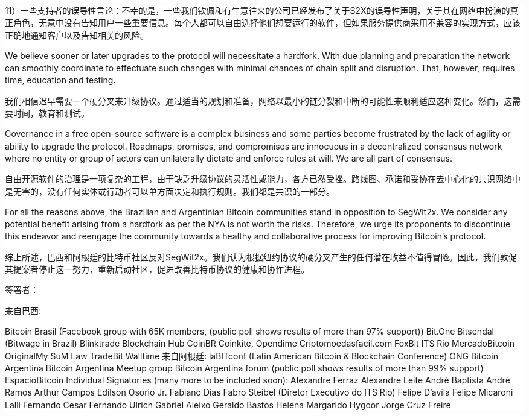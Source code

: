 11）一些支持者的误导性言论：不幸的是，一些我们钦佩和有生意往来的公司已经发布了关于S2X的误导性声明，关于其在网络中扮演的真正角色，无意中没有告知用户一些重要信息。每个人都可以自由选择他们想要运行的软件，但如果服务提供商采用不兼容的实现方式，应该正确地通知客户以及告知相关的风险。

We believe sooner or later upgrades to the protocol will necessitate a hardfork. With due planning and preparation the network can smoothly coordinate to effectuate such changes with minimal chances of chain split and disruption. That, however, requires time, education and testing.

我们相信迟早需要一个硬分叉来升级协议。通过适当的规划和准备，网络以最小的链分裂和中断的可能性来顺利适应这种变化。然而，这需要时间，教育和测试。

Governance in a free open-source software is a complex business and some parties become frustrated by the lack of agility or ability to upgrade the protocol. Roadmaps, promises, and compromises are innocuous in a decentralized consensus network where no entity or group of actors can unilaterally dictate and enforce rules at will. We are all part of consensus.

自由开源软件的治理是一项复杂的工程，由于缺乏升级协议的灵活性或能力，各方已然受挫。路线图、承诺和妥协在去中心化的共识网络中是无害的，没有任何实体或行动者可以单方面决定和执行规则。我们都是共识的一部分。

For all the reasons above, the Brazilian and Argentinian Bitcoin communities stand in opposition to SegWit2x. We consider any potential benefit arising from a hardfork as per the NYA is not worth the risks. Therefore, we urge its proponents to discontinue this endeavor and reengage the community towards a healthy and collaborative process for improving Bitcoin’s protocol.

综上所述，巴西和阿根廷的比特币社区反对SegWit2x。我们认为根据纽约协议的硬分叉产生的任何潜在收益不值得冒险。因此，我们敦促其提案者停止这一努力，重新启动社区，促进改善比特币协议的健康和协作进程。

签署者：

来自巴西:

Bitcoin Brasil (Facebook group with 65K members, (public poll shows results of more than 97% support))
Bit.One
Bitsendal (Bitwage in Brazil)
Blinktrade
Blockchain Hub
CoinBR
Coinkite, Opendime
Criptomoedasfacil.com
FoxBit
ITS Rio
MercadoBitcoin
OriginalMy
SuM Law
TradeBit
Walltime
来自阿根廷:
laBITconf (Latin American Bitcoin & Blockchain Conference)
ONG Bitcoin Argentina
Bitcoin Argentina Meetup group
Bitcoin Argentina forum (public poll shows results of more than 99% support)
EspacioBitcoin
Individual Signatories (many more to be included soon):
Alexandre Ferraz
Alexandre Leite
André Baptista
André Ramos
Arthur Campos
Edilson Osorio Jr.
Fabiano Dias
Fabro Steibel (Diretor Executivo do ITS Rio)
Felipe D’avila
Felipe Micaroni Lalli
Fernando Cesar
Fernando Ulrich
Gabriel Aleixo
Geraldo Bastos
Helena Margarido
Hygoor Jorge Cruz Freire